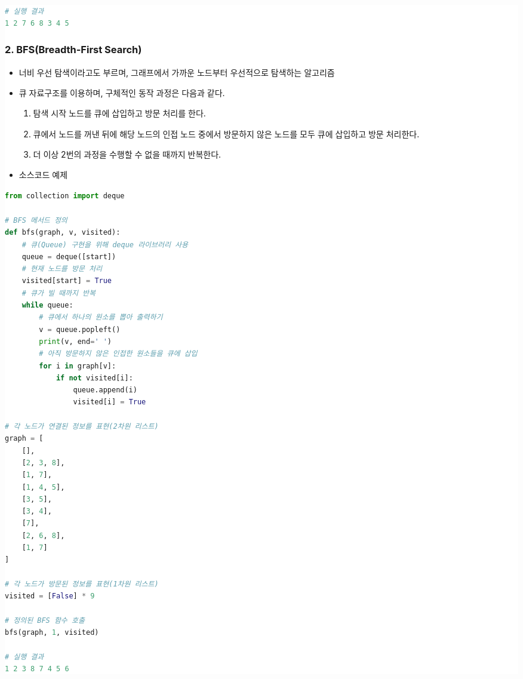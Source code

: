 ```python
# 실행 결과
1 2 7 6 8 3 4 5
```

### 2. BFS(Breadth-First Search)

- 너비 우선 탐색이라고도 부르며, 그래프에서 가까운 노드부터 우선적으로 탐색하는 알고리즘

- 큐 자료구조를 이용하며, 구체적인 동작 과정은 다음과 같다.

    1. 탐색 시작 노드를 큐에 삽입하고 방문 처리를 한다.
    
    2. 큐에서 노드를 꺼낸 뒤에 해당 노드의 인접 노드 중에서 방문하지 않은 노드를 모두 큐에 삽입하고 방문 처리한다.
    
    3. 더 이상 2번의 과정을 수행할 수 없을 때까지 반복한다.

- 소스코드 예제
```python
from collection import deque

# BFS 메서드 정의
def bfs(graph, v, visited):
    # 큐(Queue) 구현을 위해 deque 라이브러리 사용
    queue = deque([start])
    # 현재 노드를 방문 처리
    visited[start] = True
    # 큐가 빌 때까지 반복
    while queue:
        # 큐에서 하나의 원소를 뽑아 출력하기
        v = queue.popleft()
        print(v, end=' ')
        # 아직 방문하지 않은 인접한 원소들을 큐에 삽입
        for i in graph[v]:
            if not visited[i]:
                queue.append(i)
                visited[i] = True

# 각 노드가 연결된 정보를 표현(2차원 리스트)
graph = [
    [],
    [2, 3, 8],
    [1, 7],
    [1, 4, 5],
    [3, 5],
    [3, 4],
    [7],
    [2, 6, 8],
    [1, 7]
]

# 각 노드가 방문된 정보를 표현(1차원 리스트)
visited = [False] * 9

# 정의된 BFS 함수 호출
bfs(graph, 1, visited)

# 실행 결과
1 2 3 8 7 4 5 6
```
